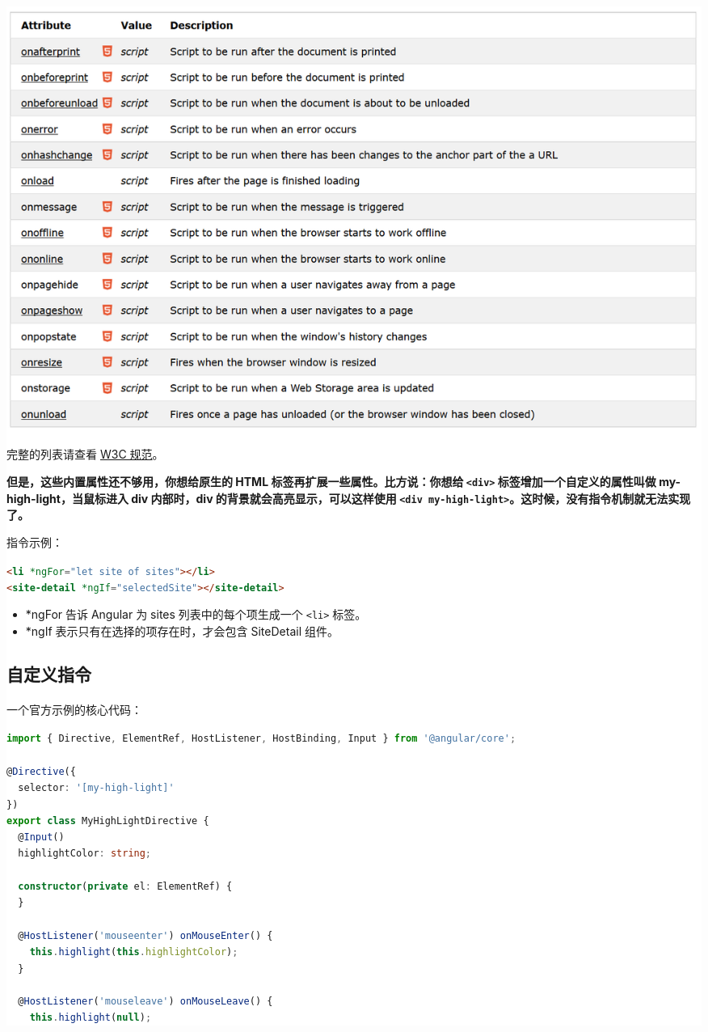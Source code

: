 ![x](./Resource/div事件属性.png)

完整的列表请查看 [W3C 规范](https://www.w3schools.com/tags/ref_standardattributes.asp)。

**但是，这些内置属性还不够用，你想给原生的 HTML 标签再扩展一些属性。比方说：你想给 `<div>` 标签增加一个自定义的属性叫做 my-high-light，当鼠标进入 div 内部时，div 的背景就会高亮显示，可以这样使用 `<div my-high-light>`。这时候，没有指令机制就无法实现了。**

指令示例：

```html
<li *ngFor="let site of sites"></li>
<site-detail *ngIf="selectedSite"></site-detail>
```

- *ngFor 告诉 Angular 为 sites 列表中的每个项生成一个 `<li>` 标签。
- *ngIf 表示只有在选择的项存在时，才会包含 SiteDetail 组件。

## 自定义指令

一个官方示例的核心代码：

```ts
import { Directive, ElementRef, HostListener, HostBinding, Input } from '@angular/core';

@Directive({
  selector: '[my-high-light]'
})
export class MyHighLightDirective {
  @Input()
  highlightColor: string;

  constructor(private el: ElementRef) {
  }

  @HostListener('mouseenter') onMouseEnter() {
    this.highlight(this.highlightColor);
  }

  @HostListener('mouseleave') onMouseLeave() {
    this.highlight(null);
```